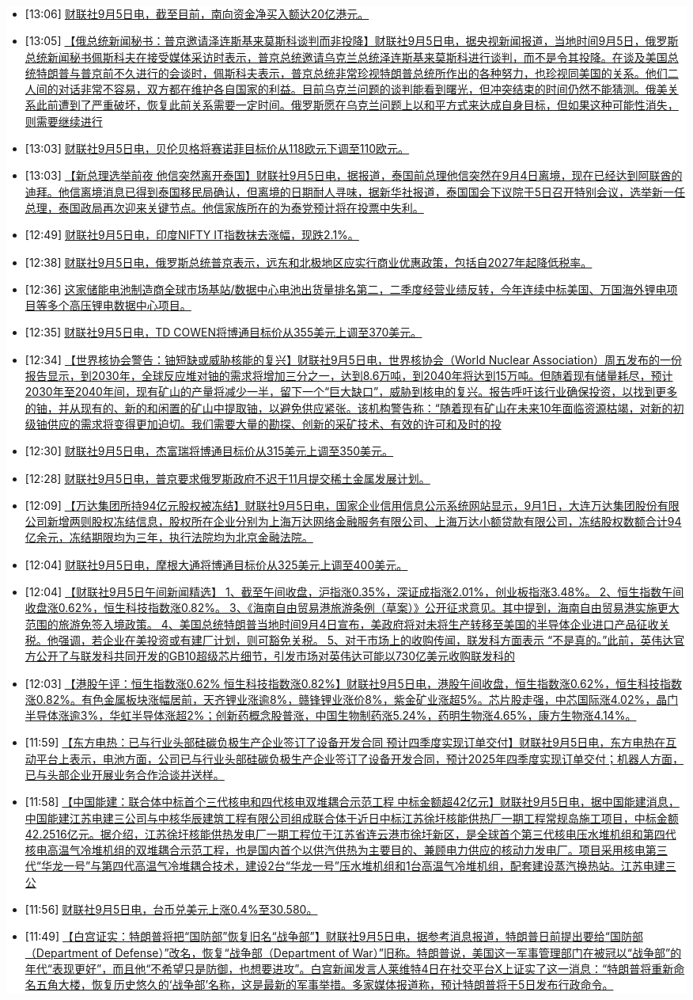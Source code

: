   - [13:06] [财联社9月5日电，截至目前，南向资金净买入额达20亿港元。](https://www.cls.cn/detail/2136524)

  - [13:05] [【俄总统新闻秘书：普京邀请泽连斯基来莫斯科谈判而非投降】财联社9月5日电，据央视新闻报道，当地时间9月5日，俄罗斯总统新闻秘书佩斯科夫在接受媒体采访时表示，普京总统邀请乌克兰总统泽连斯基来莫斯科进行谈判，而不是令其投降。在谈及美国总统特朗普与普京前不久进行的会谈时，佩斯科夫表示，普京总统非常珍视特朗普总统所作出的各种努力，也珍视同美国的关系。他们二人间的对话非常不容易，双方都在维护各自国家的利益。目前乌克兰问题的谈判能看到曙光，但冲突结束的时间仍然不能猜测。俄美关系此前遭到了严重破坏，恢复此前关系需要一定时间。俄罗斯愿在乌克兰问题上以和平方式来达成自身目标，但如果这种可能性消失，则需要继续进行](https://www.cls.cn/detail/2136523)

  - [13:03] [财联社9月5日电，贝伦贝格将赛诺菲目标价从118欧元下调至110欧元。](https://www.cls.cn/detail/2136521)

  - [13:03] [【新总理选举前夜 他信突然离开泰国】财联社9月5日电，据报道，泰国前总理他信突然在9月4日离境，现在已经达到阿联酋的迪拜。他信离境消息已得到泰国移民局确认，但离境的日期耐人寻味，据新华社报道，泰国国会下议院于5日召开特别会议，选举新一任总理，泰国政局再次迎来关键节点。他信家族所在的为泰党预计将在投票中失利。](https://www.cls.cn/detail/2136518)

  - [12:49] [财联社9月5日电，印度NIFTY IT指数抹去涨幅，现跌2.1%。](https://www.cls.cn/detail/2136514)

  - [12:38] [财联社9月5日电，俄罗斯总统普京表示，远东和北极地区应实行商业优惠政策，包括自2027年起降低税率。](https://www.cls.cn/detail/2136512)

  - [12:36] [这家储能电池制造商全球市场基站/数据中心电池出货量排名第二，二季度经营业绩反转，今年连续中标美国、万国海外锂电项目等多个高压锂电数据中心项目。](https://www.cls.cn/detail/2136505)

  - [12:35] [财联社9月5日电，TD COWEN将博通目标价从355美元上调至370美元。](https://www.cls.cn/detail/2136510)

  - [12:34] [【世界核协会警告：铀短缺或威胁核能的复兴】财联社9月5日电，世界核协会（World Nuclear Association）周五发布的一份报告显示，到2030年，全球反应堆对铀的需求将增加三分之一，达到8.6万吨，到2040年将达到15万吨。但随着现有储量耗尽，预计2030年至2040年间，现有矿山的产量将减少一半，留下一个“巨大缺口”，威胁到核电的复兴。报告呼吁该行业确保投资，以找到更多的铀，并从现有的、新的和闲置的矿山中提取铀，以避免供应紧张。该机构警告称：“随着现有矿山在未来10年面临资源枯竭，对新的初级铀供应的需求将变得更加迫切。我们需要大量的勘探、创新的采矿技术、有效的许可和及时的投](https://www.cls.cn/detail/2136509)

  - [12:30] [财联社9月5日电，杰富瑞将博通目标价从315美元上调至350美元。](https://www.cls.cn/detail/2136508)

  - [12:28] [财联社9月5日电，普京要求俄罗斯政府不迟于11月提交稀土金属发展计划。](https://www.cls.cn/detail/2136504)

  - [12:09] [【万达集团所持94亿元股权被冻结】财联社9月5日电，国家企业信用信息公示系统网站显示，9月1日，大连万达集团股份有限公司新增两则股权冻结信息，股权所在企业分别为上海万达网络金融服务有限公司、上海万达小额贷款有限公司，冻结股权数额合计94亿余元，冻结期限均为三年，执行法院均为北京金融法院。](https://www.cls.cn/detail/2136495)

  - [12:04] [财联社9月5日电，摩根大通将博通目标价从325美元上调至400美元。](https://www.cls.cn/detail/2136488)

  - [12:04] [【财联社9月5日午间新闻精选】
1、截至午间收盘，沪指涨0.35%，深证成指涨2.01%，创业板指涨3.48%。
2、恒生指数午间收盘涨0.62%，恒生科技指数涨0.82%。
3、《海南自由贸易港旅游条例（草案）》公开征求意见。其中提到，海南自由贸易港实施更大范围的旅游免签入境政策。
4、美国总统特朗普当地时间9月4日宣布，美政府将对未将生产转移至美国的半导体企业进口产品征收关税。他强调，若企业在美投资或有建厂计划，则可豁免关税。
5、对于市场上的收购传闻，联发科方面表示 “不是真的。”此前，英伟达官方公开了与联发科共同开发的GB10超级芯片细节，引发市场对英伟达可能以730亿美元收购联发科的](https://www.cls.cn/detail/2136487)

  - [12:03] [【港股午评：恒生指数涨0.62% 恒生科技指数涨0.82%】财联社9月5日电，港股午间收盘，恒生指数涨0.62%，恒生科技指数涨0.82%。有色金属板块涨幅居前，天齐锂业涨逾8%，赣锋锂业涨价8%，紫金矿业涨超5%。芯片股走强，中芯国际涨4.02%，晶门半导体涨逾3%，华虹半导体涨超2%；创新药概念股普涨，中国生物制药涨5.24%，药明生物涨4.65%，康方生物涨4.14%。](https://www.cls.cn/detail/2136486)

  - [11:59] [【东方电热：已与行业头部硅碳负极生产企业签订了设备开发合同 预计四季度实现订单交付】财联社9月5日电，东方电热在互动平台上表示，电池方面，公司已与行业头部硅碳负极生产企业签订了设备开发合同，预计2025年四季度实现订单交付；机器人方面，已与头部企业开展业务合作洽谈并送样。](https://www.cls.cn/detail/2136485)

  - [11:58] [【中国能建：联合体中标首个三代核电和四代核电双堆耦合示范工程 中标金额超42亿元】财联社9月5日电，据中国能建消息，中国能建江苏电建三公司与中核华辰建筑工程有限公司组成联合体于近日中标江苏徐圩核能供热厂一期工程常规岛施工项目，中标金额42.2516亿元。据介绍，江苏徐圩核能供热发电厂一期工程位于江苏省连云港市徐圩新区，是全球首个第三代核电压水堆机组和第四代核电高温气冷堆机组的双堆耦合示范工程，也是国内首个以供汽供热为主要目的、兼顾电力供应的核动力发电厂。项目采用核电第三代“华龙一号”与第四代高温气冷堆耦合技术，建设2台“华龙一号”压水堆机组和1台高温气冷堆机组，配套建设蒸汽换热站。江苏电建三公](https://www.cls.cn/detail/2136484)

  - [11:56] [财联社9月5日电，台币兑美元上涨0.4%至30.580。](https://www.cls.cn/detail/2136483)

  - [11:49] [【白宫证实：特朗普将把“国防部”恢复旧名“战争部”】财联社9月5日电，据参考消息报道，特朗普日前提出要给“国防部（Department of Defense）”改名，恢复“战争部（Department of War）”旧称。特朗普说，美国这一军事管理部门在被冠以“战争部”的年代“表现更好”，而且他“不希望只是防御，也想要进攻”。白宫新闻发言人莱维特4日在社交平台X上证实了这一消息：“特朗普将重新命名五角大楼，恢复历史悠久的‘战争部’名称，这是最新的军事举措。多家媒体报道称，预计特朗普将于5日发布行政命令。](https://www.cls.cn/detail/2136482)
